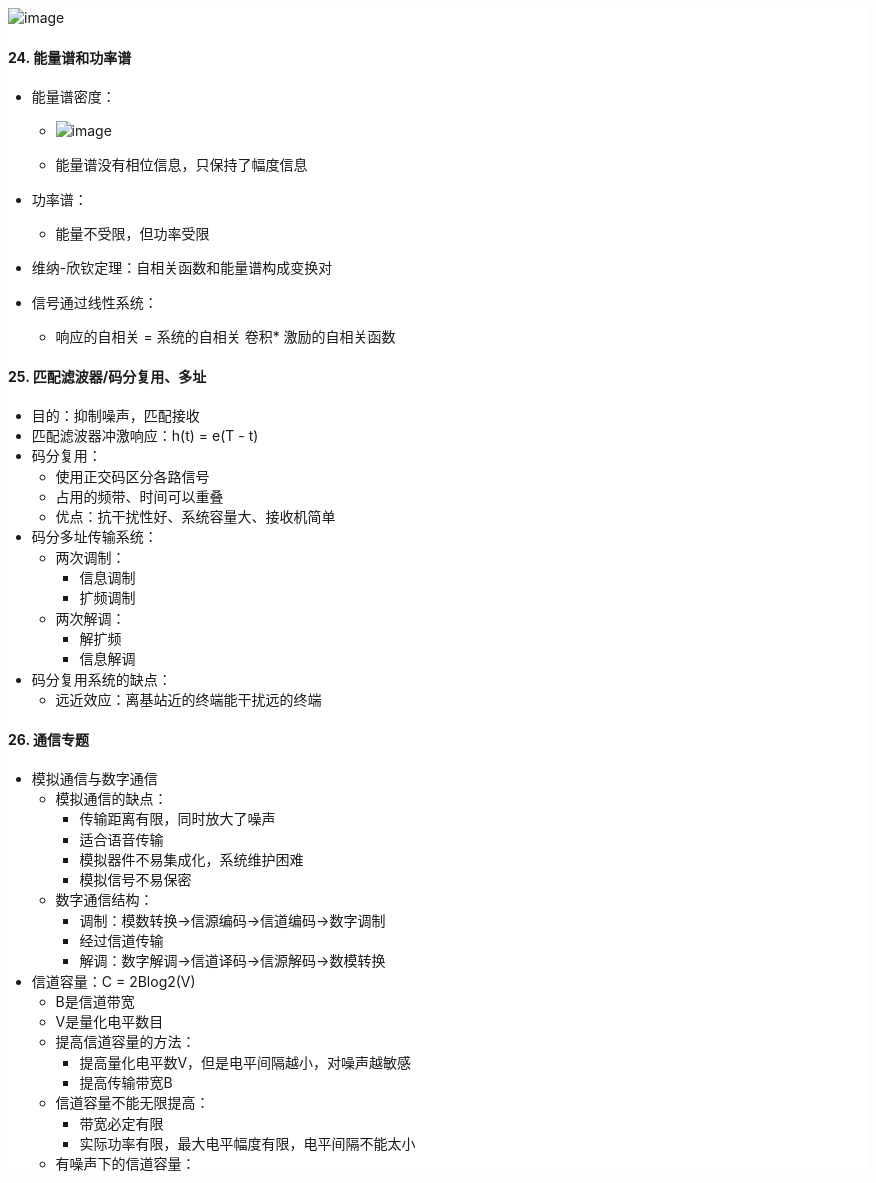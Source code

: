 ![image](https://raw.githubusercontent.com/charlesliucn/summer-review/master/09-%E4%BF%A1%E5%8F%B7%E4%B8%8E%E7%B3%BB%E7%BB%9F/figures/14.png?token=AYGNCLK5OCmDlklfSD0ZjEtkbKxv5RGRks5ZqNLzwA%3D%3D)

#### 24. 能量谱和功率谱
+ 能量谱密度：

	- ![image](https://raw.githubusercontent.com/charlesliucn/summer-review/master/09-%E4%BF%A1%E5%8F%B7%E4%B8%8E%E7%B3%BB%E7%BB%9F/figures/15.png?token=AYGNCGBmtNz3AupyybT2T19TjQa_suagks5ZqNL4wA%3D%3D)

	
	- 能量谱没有相位信息，只保持了幅度信息
+ 功率谱：
	- 能量不受限，但功率受限
+ 维纳-欣钦定理：自相关函数和能量谱构成变换对
+ 信号通过线性系统：
	- 响应的自相关 = 系统的自相关 卷积* 激励的自相关函数

#### 25. 匹配滤波器/码分复用、多址
+ 目的：抑制噪声，匹配接收
+ 匹配滤波器冲激响应：h(t) = e(T - t)
+ 码分复用：
	- 使用正交码区分各路信号
	- 占用的频带、时间可以重叠
	- 优点：抗干扰性好、系统容量大、接收机简单
+ 码分多址传输系统：
	- 两次调制：
		* 信息调制
		* 扩频调制
	- 两次解调：
		* 解扩频
		* 信息解调
+ 码分复用系统的缺点：
	- 远近效应：离基站近的终端能干扰远的终端

#### 26. 通信专题
+ 模拟通信与数字通信
	- 模拟通信的缺点：
		* 传输距离有限，同时放大了噪声
		* 适合语音传输
		* 模拟器件不易集成化，系统维护困难
		* 模拟信号不易保密
	- 数字通信结构：
		* 调制：模数转换→信源编码→信道编码→数字调制
		* 经过信道传输
		* 解调：数字解调→信道译码→信源解码→数模转换
+ 信道容量：C = 2Blog2(V)
	- B是信道带宽
	- V是量化电平数目
	- 提高信道容量的方法：
		* 提高量化电平数V，但是电平间隔越小，对噪声越敏感
		* 提高传输带宽B
	- 信道容量不能无限提高：
		* 带宽必定有限
		* 实际功率有限，最大电平幅度有限，电平间隔不能太小
	- 有噪声下的信道容量：
